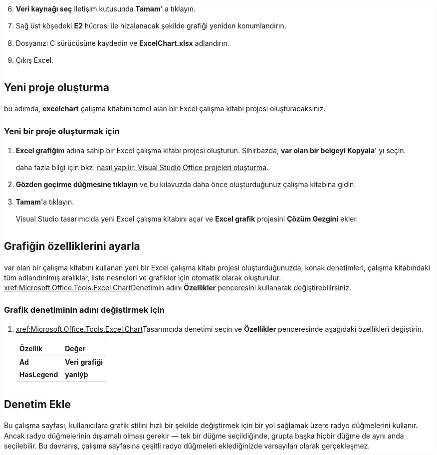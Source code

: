 6. **Veri kaynağı seç** Iletişim kutusunda **Tamam**' a tıklayın.

7. Sağ üst köşedeki **E2** hücresi ile hizalanacak şekilde grafiği yeniden konumlandırın.

8. Dosyanızı C sürücüsüne kaydedin ve **ExcelChart.xlsx** adlandırın.

9. Çıkış Excel.

## <a name="create-a-new-project"></a>Yeni proje oluşturma
 bu adımda, **excelchart** çalışma kitabını temel alan bir Excel çalışma kitabı projesi oluşturacaksınız.

### <a name="to-create-a-new-project"></a>Yeni bir proje oluşturmak için

1. **Excel grafiğim** adına sahip bir Excel çalışma kitabı projesi oluşturun. Sihirbazda, **var olan bir belgeyi Kopyala**' yı seçin.

     daha fazla bilgi için bkz. [nasıl yapılır: Visual Studio Office projeleri oluşturma](../vsto/how-to-create-office-projects-in-visual-studio.md).

2. **Gözden geçirme düğmesine tıklayın** ve bu kılavuzda daha önce oluşturduğunuz çalışma kitabına gidin.

3. **Tamam**'a tıklayın.

     Visual Studio tasarımcıda yeni Excel çalışma kitabını açar ve **Excel grafik** projesini **Çözüm Gezgini** ekler.

## <a name="set-properties-of-the-chart"></a>Grafiğin özelliklerini ayarla
 var olan bir çalışma kitabını kullanan yeni bir Excel çalışma kitabı projesi oluşturduğunuzda, konak denetimleri, çalışma kitabındaki tüm adlandırılmış aralıklar, liste nesneleri ve grafikler için otomatik olarak oluşturulur. <xref:Microsoft.Office.Tools.Excel.Chart>Denetimin adını **Özellikler** penceresini kullanarak değiştirebilirsiniz.

### <a name="to-change-the-name-of-the-chart-control"></a>Grafik denetiminin adını değiştirmek için

1. <xref:Microsoft.Office.Tools.Excel.Chart>Tasarımcıda denetimi seçin ve **Özellikler** penceresinde aşağıdaki özellikleri değiştirin.

    |Özellik|Değer|
    |--------------|-----------|
    |**Ad**|**Veri grafiği**|
    |**HasLegend**|**yanlýþ**|

## <a name="add-controls"></a>Denetim Ekle
 Bu çalışma sayfası, kullanıcılara grafik stilini hızlı bir şekilde değiştirmek için bir yol sağlamak üzere radyo düğmelerini kullanır. Ancak radyo düğmelerinin dışlamalı olması gerekir — tek bir düğme seçildiğinde, grupta başka hiçbir düğme de aynı anda seçilebilir. Bu davranış, çalışma sayfasına çeşitli radyo düğmeleri eklediğinizde varsayılan olarak gerçekleşmez.
